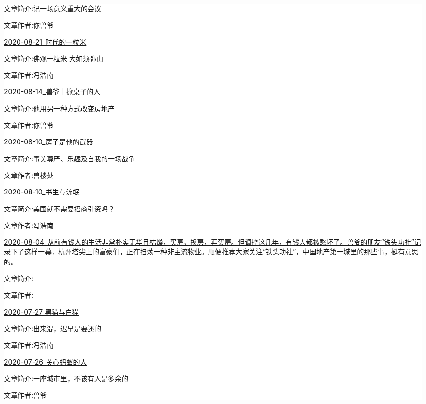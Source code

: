 文章简介:记一场意义重大的会议

文章作者:你兽爷

[2020-08-21_时代的一粒米](http://mp.weixin.qq.com/s?__biz=MzU3MzQ2MDEwNQ==&mid=2247485449&idx=1&sn=a8c5916714cb099a701d2fcf6f37924b&chksm=fcc013efcbb79af981bc8d64916f17dc7bda4619a9c865b7f74e7633f8dd415a90b0d554ea3f&scene=27#wechat_redirect)

文章简介:佛观一粒米 大如须弥山

文章作者:冯浩南

[2020-08-14_兽爷｜掀桌子的人](http://mp.weixin.qq.com/s?__biz=MzU3MzQ2MDEwNQ==&mid=2247485421&idx=1&sn=c7465390e1b1b9ba9e5ed12dab3579d2&chksm=fcc01c0bcbb7951d1b01409ea0bf1bbb6243613c0e117bde7bea376026623ef644667c42ab4a&scene=27#wechat_redirect)

文章简介:他用另一种方式改变房地产

文章作者:你兽爷

[2020-08-10_房子是他的武器](http://mp.weixin.qq.com/s?__biz=MzU3MzQ2MDEwNQ==&mid=2247485414&idx=2&sn=c0ef291caebab91aadc74d7c3cf8ce20&chksm=fcc01c00cbb79516f8131ece1b28b33614c91bbf2d8bb7d1e1f253c7177c5e0b1cfe0a28a940&scene=27#wechat_redirect)

文章简介:事关尊严、乐趣及自我的一场战争

文章作者:兽楼处

[2020-08-10_书生与流氓](http://mp.weixin.qq.com/s?__biz=MzU3MzQ2MDEwNQ==&mid=2247485414&idx=1&sn=1c7c73c8c22682351677df28577278da&chksm=fcc01c00cbb795165f27f9d37b122927603ec0aae4e066bbf285fb5d3b22cd6a82a319ba4546&scene=27#wechat_redirect)

文章简介:美国就不需要招商引资吗？

文章作者:冯浩南

[2020-08-04_从前有钱人的生活非常朴实无华且枯燥，买房，换房，再买房。但调控这几年，有钱人都被憋坏了。兽爷的朋友“铁头功社”记录下了这样一幕，杭州塔尖上的富豪们，正在扫荡一种非主流物业。顺便推荐大家关注“铁头功社”，中国地产第一城里的那些事，挺有意思的。](http://mp.weixin.qq.com/s?__biz=MzU3MzQ2MDEwNQ==&mid=2247485395&idx=1&sn=05f6935f383788bcbf86222209068e40&chksm=fcc01c35cbb795235bee981ff3e7c41301d38aec5fef61a533a395b3fb23b434d2b5d4462510&scene=27#wechat_redirect)

文章简介:

文章作者:

[2020-07-27_黑猫与白猫](http://mp.weixin.qq.com/s?__biz=MzU3MzQ2MDEwNQ==&mid=2247485387&idx=1&sn=87a16775026c64a748161cb27f0e475a&chksm=fcc01c2dcbb7953b29253dff3874e85e2df92c30eeb3b26cd841d363c7571f2bb6418a501ed7&scene=27#wechat_redirect)

文章简介:出来混，迟早是要还的

文章作者:冯浩南

[2020-07-26_关心蚂蚁的人](http://mp.weixin.qq.com/s?__biz=MzU3MzQ2MDEwNQ==&mid=2247485370&idx=1&sn=19dde0d1aa85d01e9fa97f55fff70984&chksm=fcc01c5ccbb7954a0c662e8fd6cd4d8dd24afad9a67d08b31fa069b1e6602dd168fc6516118d&scene=27#wechat_redirect)

文章简介:一座城市里，不该有人是多余的

文章作者:兽爷
